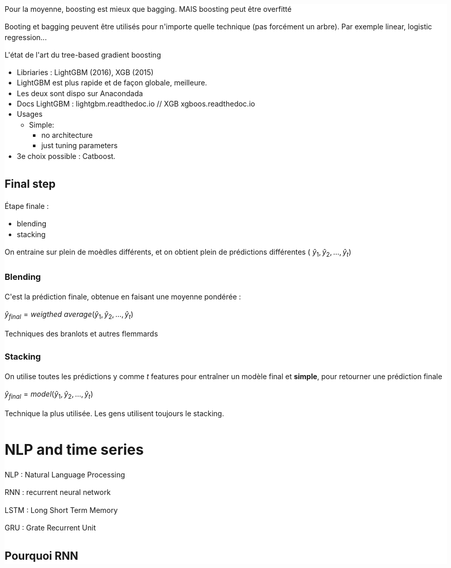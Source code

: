 Pour la moyenne, boosting est mieux que bagging. MAIS boosting peut être overfitté

Booting et bagging peuvent être utilisés pour n'importe quelle technique (pas forcément un arbre). Par exemple linear, logistic regression...

L'état de l'art du tree-based gradient boosting 

- Libriaries : LightGBM (2016), XGB (2015)
- LightGBM est plus rapide et de façon globale, meilleure.
- Les deux sont dispo sur Anacondada
- Docs LightGBM : lightgbm.readthedoc.io // XGB xgboos.readthedoc.io
- Usages
  - Simple:
    - no architecture
    - just tuning parameters
- 3e choix possible : Catboost.

## Final step

Étape finale :

- blending
- stacking

On entraine sur plein de moèdles différents, et on obtient plein de prédictions différentes  ( $\hat y_1, \hat y_2, ...,\hat y_t$)

### Blending

C'est la prédiction finale, obtenue en faisant une moyenne pondérée :

$\hat y_{final} = weigthed\ average(\hat y_1, \hat y_2, ...,\hat y_t)$

Techniques des branlots et autres flemmards

### Stacking

On utilise toutes les prédictions y comme $t$ features pour entraîner un modèle final et **simple**, pour retourner une prédiction finale

$\hat y_{final} = model(\hat y_1, \hat y_2, ...,\hat y_t)$

Technique la plus utilisée. Les gens utilisent toujours le stacking.

# NLP and time series

NLP : Natural Language Processing

RNN : recurrent neural network

LSTM : Long Short Term Memory

GRU : Grate Recurrent Unit

## Pourquoi RNN

